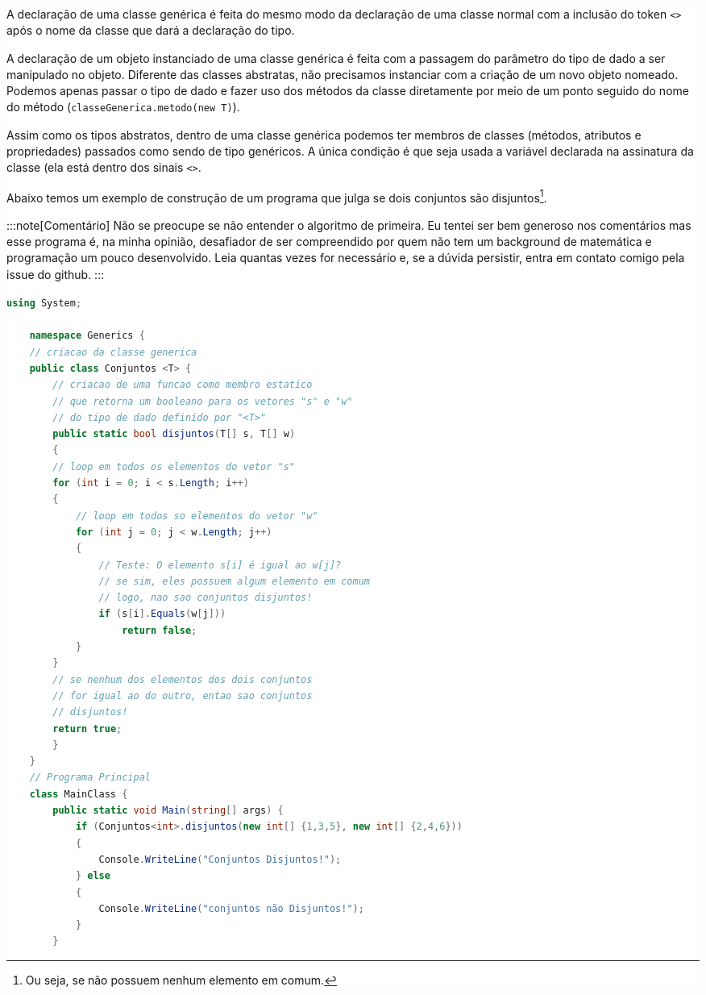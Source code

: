 A declaração de uma classe genérica é feita do mesmo modo da declaração de uma classe normal com a inclusão do token `<>` após o nome da classe que dará a declaração do tipo.

A declaração de um objeto instanciado de uma classe genérica é feita com a passagem do parâmetro do tipo de dado a ser manipulado no objeto. Diferente das classes abstratas, não precisamos instanciar com a criação de um novo objeto nomeado. Podemos apenas passar o tipo de dado e fazer uso dos métodos da classe diretamente por meio de um ponto seguido do nome do método (`classeGenerica.metodo(new T)`).

Assim como os tipos abstratos, dentro de uma classe genérica podemos ter membros de classes (métodos, atributos e propriedades) passados como sendo de tipo genéricos. A única condição é que seja usada a variável declarada na assinatura da classe (ela está dentro dos sinais `<>`.

Abaixo temos um exemplo de construção de um programa que julga se dois conjuntos são disjuntos[^10].

[^10]:Ou seja, se não possuem nenhum elemento em comum.

:::note[Comentário] 
Não se preocupe se não entender o algoritmo de primeira. Eu tentei ser bem generoso nos comentários mas esse programa é, na minha opinião, desafiador de ser compreendido por quem não tem um background de matemática e programação um pouco desenvolvido. Leia quantas vezes for necessário e, se a dúvida persistir, entra em contato comigo pela issue do github.
:::

```cs
using System;

    namespace Generics {
    // criacao da classe generica
    public class Conjuntos <T> {
        // criacao de uma funcao como membro estatico
        // que retorna um booleano para os vetores "s" e "w"
        // do tipo de dado definido por "<T>"
        public static bool disjuntos(T[] s, T[] w)
        {
        // loop em todos os elementos do vetor "s"
        for (int i = 0; i < s.Length; i++)
        {
            // loop em todos so elementos do vetor "w"
            for (int j = 0; j < w.Length; j++)
            {
                // Teste: O elemento s[i] é igual ao w[j]?
                // se sim, eles possuem algum elemento em comum
                // logo, nao sao conjuntos disjuntos!
                if (s[i].Equals(w[j]))
                    return false;
            }
        }
        // se nenhum dos elementos dos dois conjuntos
        // for igual ao do outro, entao sao conjuntos
        // disjuntos!
        return true;
        }
    }
    // Programa Principal
    class MainClass {
        public static void Main(string[] args) {
            if (Conjuntos<int>.disjuntos(new int[] {1,3,5}, new int[] {2,4,6}))
            {
                Console.WriteLine("Conjuntos Disjuntos!");
            } else
            {
                Console.WriteLine("conjuntos não Disjuntos!");
            }
        }
```